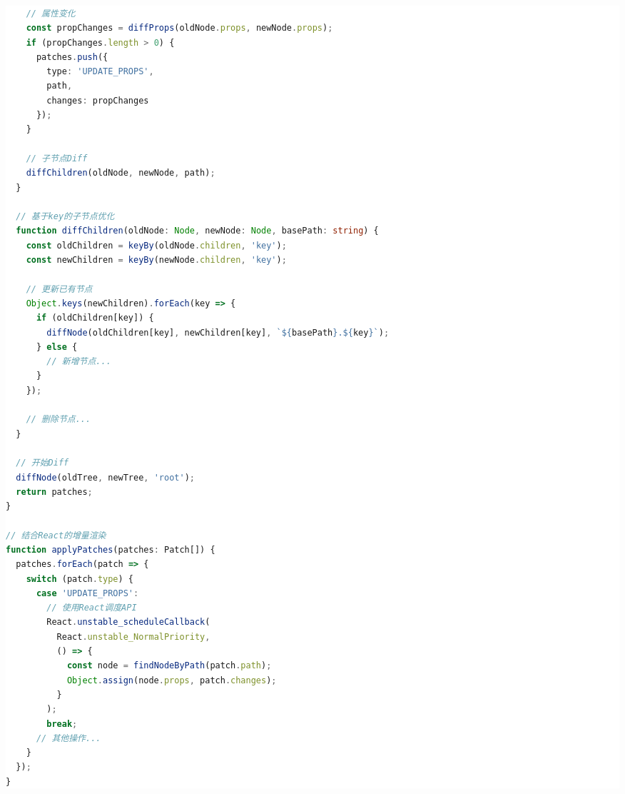 ```typescript
    // 属性变化
    const propChanges = diffProps(oldNode.props, newNode.props);
    if (propChanges.length > 0) {
      patches.push({
        type: 'UPDATE_PROPS',
        path,
        changes: propChanges
      });
    }

    // 子节点Diff
    diffChildren(oldNode, newNode, path);
  }

  // 基于key的子节点优化
  function diffChildren(oldNode: Node, newNode: Node, basePath: string) {
    const oldChildren = keyBy(oldNode.children, 'key');
    const newChildren = keyBy(newNode.children, 'key');

    // 更新已有节点
    Object.keys(newChildren).forEach(key => {
      if (oldChildren[key]) {
        diffNode(oldChildren[key], newChildren[key], `${basePath}.${key}`);
      } else {
        // 新增节点...
      }
    });

    // 删除节点...
  }

  // 开始Diff
  diffNode(oldTree, newTree, 'root');
  return patches;
}

// 结合React的增量渲染
function applyPatches(patches: Patch[]) {
  patches.forEach(patch => {
    switch (patch.type) {
      case 'UPDATE_PROPS':
        // 使用React调度API
        React.unstable_scheduleCallback(
          React.unstable_NormalPriority,
          () => {
            const node = findNodeByPath(patch.path);
            Object.assign(node.props, patch.changes);
          }
        );
        break;
      // 其他操作...
    }
  });
}
```
